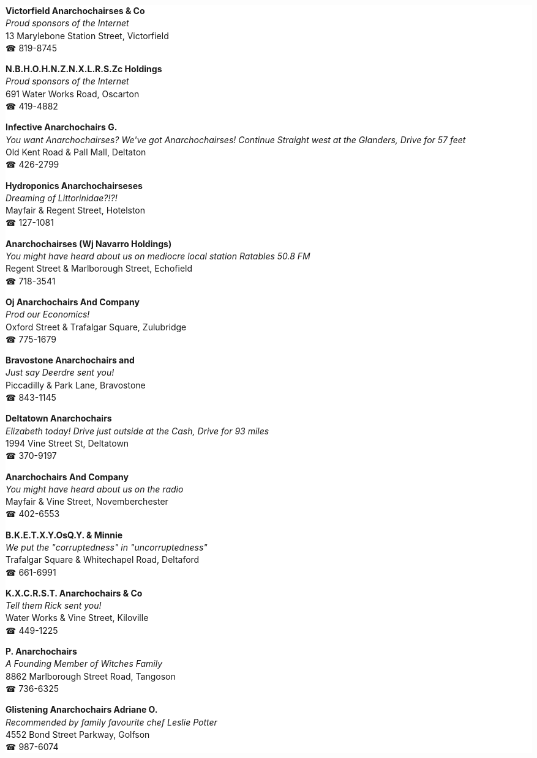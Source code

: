 **Victorfield Anarchochairses & Co**  
_Proud sponsors of the Internet_  
13 Marylebone Station Street, Victorfield  
☎ 819-8745

**N.B.H.O.H.N.Z.N.X.L.R.S.Zc Holdings**  
_Proud sponsors of the Internet_  
691 Water Works Road, Oscarton  
☎ 419-4882

**Infective Anarchochairs G.**  
_You want Anarchochairses? We've got Anarchochairses! 
Continue Straight west at the Glanders, Drive for 57 feet_  
Old Kent Road & Pall Mall, Deltaton  
☎ 426-2799

**Hydroponics Anarchochairseses**  
_Dreaming of Littorinidae?!?!_  
Mayfair & Regent Street, Hotelston  
☎ 127-1081

**Anarchochairses (Wj Navarro Holdings)**  
_You might have heard about us on mediocre local station Ratables 50.8 FM_  
Regent Street & Marlborough Street, Echofield  
☎ 718-3541

**Oj Anarchochairs And Company**  
_Prod our Economics!_  
Oxford Street & Trafalgar Square, Zulubridge  
☎ 775-1679

**Bravostone Anarchochairs and**  
_Just say Deerdre sent you!_  
Piccadilly & Park Lane, Bravostone  
☎ 843-1145

**Deltatown Anarchochairs**  
_Elizabeth today! 
Drive just outside at the Cash, Drive for 93 miles_  
1994 Vine Street St, Deltatown  
☎ 370-9197

**Anarchochairs And Company**  
_You might have heard about us on the radio_  
Mayfair & Vine Street, Novemberchester  
☎ 402-6553

**B.K.E.T.X.Y.OsQ.Y. & Minnie**  
_We put the "corruptedness" in "uncorruptedness"_  
Trafalgar Square & Whitechapel Road, Deltaford  
☎ 661-6991

**K.X.C.R.S.T. Anarchochairs & Co**  
_Tell them Rick sent you!_  
Water Works & Vine Street, Kiloville  
☎ 449-1225

**P. Anarchochairs**  
_A Founding Member of Witches Family_  
8862 Marlborough Street Road, Tangoson  
☎ 736-6325

**Glistening Anarchochairs Adriane O.**  
_Recommended by family favourite chef Leslie Potter_  
4552 Bond Street Parkway, Golfson  
☎ 987-6074

